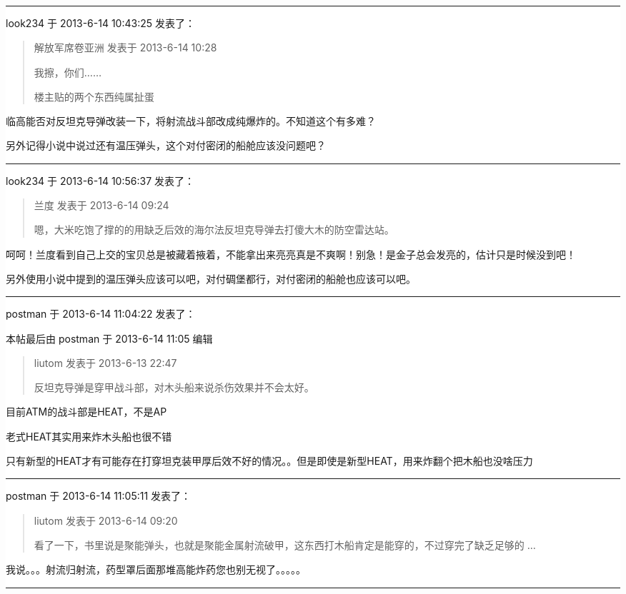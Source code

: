---------

look234 于 2013-6-14 10:43:25 发表了：

> 解放军席卷亚洲 发表于 2013-6-14 10:28
> 
> 我擦，你们……
> 
> 楼主贴的两个东西纯属扯蛋



临高能否对反坦克导弹改装一下，将射流战斗部改成纯爆炸的。不知道这个有多难？

另外记得小说中说过还有温压弹头，这个对付密闭的船舱应该没问题吧？

---------

look234 于 2013-6-14 10:56:37 发表了：

> 兰度 发表于 2013-6-14 09:24
> 
> 嗯，大米吃饱了撑的的用缺乏后效的海尔法反坦克导弹去打傻大木的防空雷达站。



呵呵！兰度看到自己上交的宝贝总是被藏着掖着，不能拿出来亮亮真是不爽啊！别急！是金子总会发亮的，估计只是时候没到吧！

另外使用小说中提到的温压弹头应该可以吧，对付碉堡都行，对付密闭的船舱也应该可以吧。

---------

postman 于 2013-6-14 11:04:22 发表了：

本帖最后由 postman 于 2013-6-14 11:05 编辑 


> 
> liutom 发表于 2013-6-13 22:47
> 
> 反坦克导弹是穿甲战斗部，对木头船来说杀伤效果并不会太好。



目前ATM的战斗部是HEAT，不是AP

老式HEAT其实用来炸木头船也很不错

只有新型的HEAT才有可能存在打穿坦克装甲厚后效不好的情况。。但是即使是新型HEAT，用来炸翻个把木船也没啥压力

---------

postman 于 2013-6-14 11:05:11 发表了：

> liutom 发表于 2013-6-14 09:20
> 
> 看了一下，书里说是聚能弹头，也就是聚能金属射流破甲，这东西打木船肯定是能穿的，不过穿完了缺乏足够的 ...



我说。。。射流归射流，药型罩后面那堆高能炸药您也别无视了。。。。。

---------
